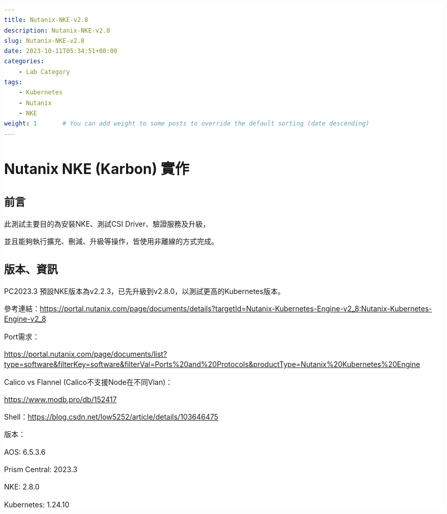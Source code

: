 ```yaml
---
title: Nutanix-NKE-v2.8
description: Nutanix-NKE-v2.8
slug: Nutanix-NKE-v2.8
date: 2023-10-11T05:34:51+08:00
categories:
    - Lab Category
tags:
    - Kubernetes
    - Nutanix
    - NKE
weight: 1       # You can add weight to some posts to override the default sorting (date descending)
---
```

# Nutanix NKE (Karbon) 實作



## 前言

此測試主要目的為安裝NKE、測試CSI Driver、驗證服務及升級，

並且能夠執行擴充、刪減、升級等操作，皆使用非離線的方式完成。



## 版本、資訊

PC2023.3 預設NKE版本為v2.2.3，已先升級到v2.8.0，以測試更高的Kubernetes版本。

參考連結：https://portal.nutanix.com/page/documents/details?targetId=Nutanix-Kubernetes-Engine-v2_8:Nutanix-Kubernetes-Engine-v2_8

Port需求：

https://portal.nutanix.com/page/documents/list?type=software&filterKey=software&filterVal=Ports%20and%20Protocols&productType=Nutanix%20Kubernetes%20Engine

Calico vs Flannel (Calico不支援Node在不同Vlan)：

https://www.modb.pro/db/152417

Shell：https://blog.csdn.net/low5252/article/details/103646475



版本：

AOS: 6.5.3.6

Prism Central: 2023.3

NKE:  2.8.0

Kubernetes: 1.24.10
